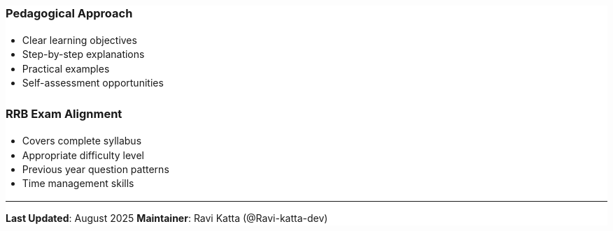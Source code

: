 ### Pedagogical Approach
- Clear learning objectives
- Step-by-step explanations
- Practical examples
- Self-assessment opportunities

### RRB Exam Alignment
- Covers complete syllabus
- Appropriate difficulty level
- Previous year question patterns
- Time management skills

---

**Last Updated**: August 2025
**Maintainer**: Ravi Katta (@Ravi-katta-dev)
